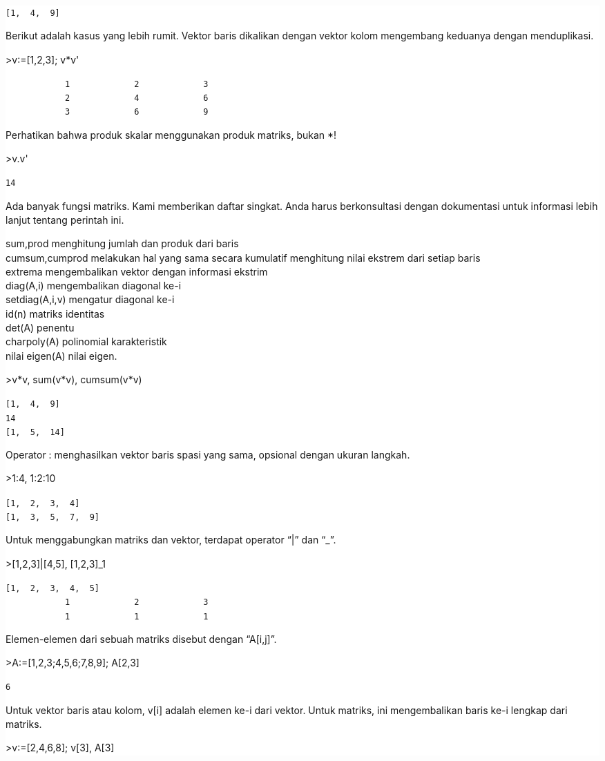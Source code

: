     [1,  4,  9]

Berikut adalah kasus yang lebih rumit. Vektor baris dikalikan dengan vektor kolom mengembang keduanya dengan menduplikasi.

\>v:=[1,2,3]; v\*v'

                1             2             3 
                2             4             6 
                3             6             9 

Perhatikan bahwa produk skalar menggunakan produk matriks, bukan *!

\>v.v'

    14

Ada banyak fungsi matriks. Kami memberikan daftar singkat. Anda harus berkonsultasi dengan dokumentasi untuk informasi lebih lanjut tentang perintah ini.

  sum,prod menghitung jumlah dan produk dari baris  
  cumsum,cumprod melakukan hal yang sama secara kumulatif menghitung nilai ekstrem dari setiap baris  
  extrema mengembalikan vektor dengan informasi ekstrim  
  diag(A,i) mengembalikan diagonal ke-i  
  setdiag(A,i,v) mengatur diagonal  ke-i  
  id(n) matriks identitas  
  det(A) penentu  
  charpoly(A) polinomial  karakteristik  
  nilai eigen(A) nilai eigen.  

\>v\*v, sum(v\*v), cumsum(v\*v)

    [1,  4,  9]
    14
    [1,  5,  14]

Operator : menghasilkan vektor baris spasi yang sama, opsional dengan ukuran langkah.

\>1:4, 1:2:10

    [1,  2,  3,  4]
    [1,  3,  5,  7,  9]

Untuk menggabungkan matriks dan vektor, terdapat operator “|” dan “_”.

\>[1,2,3]|[4,5], [1,2,3]\_1

    [1,  2,  3,  4,  5]
                1             2             3 
                1             1             1 

Elemen-elemen dari sebuah matriks disebut dengan “A[i,j]”.

\>A:=[1,2,3;4,5,6;7,8,9]; A[2,3]

    6

Untuk vektor baris atau kolom, v[i] adalah elemen ke-i dari vektor. Untuk matriks, ini mengembalikan baris ke-i lengkap dari matriks.

\>v:=[2,4,6,8]; v[3], A[3]
